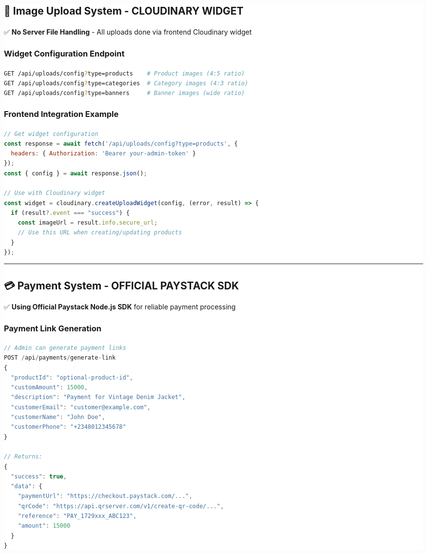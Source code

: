 ## 📸 **Image Upload System - CLOUDINARY WIDGET**

✅ **No Server File Handling** - All uploads done via frontend Cloudinary widget

### **Widget Configuration Endpoint**
```bash
GET /api/uploads/config?type=products    # Product images (4:5 ratio)
GET /api/uploads/config?type=categories  # Category images (4:3 ratio)  
GET /api/uploads/config?type=banners     # Banner images (wide ratio)
```

### **Frontend Integration Example**
```javascript
// Get widget configuration
const response = await fetch('/api/uploads/config?type=products', {
  headers: { Authorization: 'Bearer your-admin-token' }
});
const { config } = await response.json();

// Use with Cloudinary widget
const widget = cloudinary.createUploadWidget(config, (error, result) => {
  if (result?.event === "success") {
    const imageUrl = result.info.secure_url;
    // Use this URL when creating/updating products
  }
});
```

---

## 💳 **Payment System - OFFICIAL PAYSTACK SDK**

✅ **Using Official Paystack Node.js SDK** for reliable payment processing

### **Payment Link Generation**
```javascript
// Admin can generate payment links
POST /api/payments/generate-link
{
  "productId": "optional-product-id",
  "customAmount": 15000,
  "description": "Payment for Vintage Denim Jacket",
  "customerEmail": "customer@example.com",
  "customerName": "John Doe",
  "customerPhone": "+2348012345678"
}

// Returns:
{
  "success": true,
  "data": {
    "paymentUrl": "https://checkout.paystack.com/...",
    "qrCode": "https://api.qrserver.com/v1/create-qr-code/...",
    "reference": "PAY_1729xxx_ABC123",
    "amount": 15000
  }
}
```
